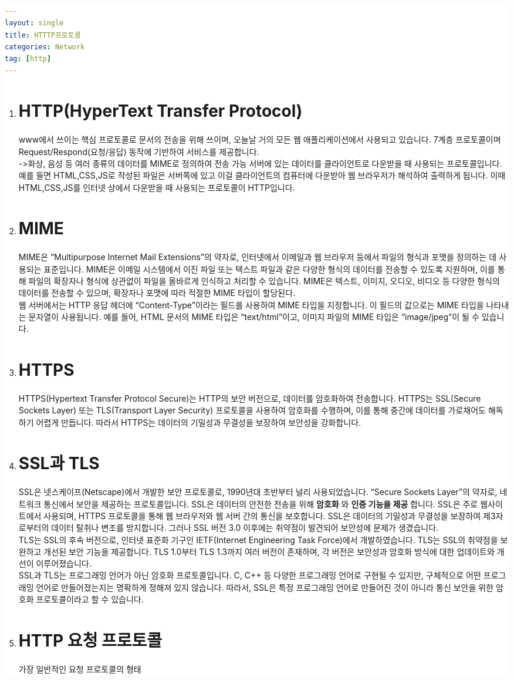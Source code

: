 ```yaml
---
layout: single
title: HTTTP프로토콜
categories: Network
tag: [http]
---
```


1. # HTTP(HyperText Transfer Protocol)
   www에서 쓰이는 핵심 프로토콜로 문서의 전송을 위해 쓰이며, 오늘날 거의 모든 웹 애플리케이션에서 사용되고 있습니다. 7계층 프로토콜이며 Request/Respond(요청/응답) 동작에 기반하여 서비스를 제공합니다.   
   ->화상, 음성 등 여러 종류의 데이터를 MIME로 정의하여 전송 가능
   서버에 있는 데이터를 클라이언트로 다운받을 때 사용되는 프로토콜입니다. 예를 들면 HTML,CSS,JS로 작성된 파일은 서버쪽에 있고 이걸 클라이언트의 컴퓨터에 다운받아 웹 브라우저가 해석하여 출력하게 됩니다. 이때 HTML,CSS,JS를 인터넷 상에서 다운받을 때 사용되는 프로토콜이 HTTP입니다.   

1. # MIME
   MIME은 “Multipurpose Internet Mail Extensions”의 약자로, 인터넷에서 이메일과 웹 브라우저 등에서 파일의 형식과 포맷을 정의하는 데 사용되는 표준입니다. MIME은 이메일 시스템에서 이진 파일 또는 텍스트 파일과 같은 다양한 형식의 데이터를 전송할 수 있도록 지원하며, 이를 통해 파일의 확장자나 형식에 상관없이 파일을 올바르게 인식하고 처리할 수 있습니다. MIME은 텍스트, 이미지, 오디오, 비디오 등 다양한 형식의 데이터를 전송할 수 있으며, 확장자나 포맷에 따라 적절한 MIME 타입이 할당된다.   
   웹 서버에서는 HTTP 응답 헤더에 “Content-Type”이라는 필드를 사용하여 MIME 타입을 지정합니다. 이 필드의 값으로는 MIME 타입을 나타내는 문자열이 사용됩니다. 예를 들어, HTML 문서의 MIME 타입은 “text/html”이고, 이미지 파일의 MIME 타입은 “image/jpeg”이 될 수 있습니다.   

1. # HTTPS
   HTTPS(Hypertext Transfer Protocol Secure)는 HTTP의 보안 버전으로, 데이터를 암호화하여 전송합니다. HTTPS는 SSL(Secure Sockets Layer) 또는 TLS(Transport Layer Security) 프로토콜을 사용하여 암호화를 수행하며, 이를 통해 중간에 데이터를 가로채어도 해독하기 어렵게 만듭니다. 따라서 HTTPS는 데이터의 기밀성과 무결성을 보장하여 보안성을 강화합니다.

1. # SSL과 TLS
   SSL은 넷스케이프(Netscape)에서 개발한 보안 프로토콜로, 1990년대 초반부터 널리 사용되었습니다. “Secure Sockets Layer”의 약자로, 네트워크 통신에서 보안을 제공하는 프로토콜입니다. SSL은 데이터의 안전한 전송을 위해 __암호화__ 와 __인증 기능을 제공__ 합니다. SSL은 주로 웹사이트에서 사용되며, HTTPS 프로토콜을 통해 웹 브라우저와 웹 서버 간의 통신을 보호합니다. SSL은 데이터의 기밀성과 무결성을 보장하여 제3자로부터의 데이터 탈취나 변조를 방지합니다. 그러나 SSL 버전 3.0 이후에는 취약점이 발견되어 보안성에 문제가 생겼습니다.   
   TLS는 SSL의 후속 버전으로, 인터넷 표준화 기구인 IETF(Internet Engineering Task Force)에서 개발하였습니다. TLS는 SSL의 취약점을 보완하고 개선된 보안 기능을 제공합니다. TLS 1.0부터 TLS 1.3까지 여러 버전이 존재하며, 각 버전은 보안성과 암호화 방식에 대한 업데이트와 개선이 이루어졌습니다.   
   SSL과 TLS는 프로그래밍 언어가 아닌 암호화 프로토콜입니다. C, C++ 등 다양한 프로그래밍 언어로 구현될 수 있지만, 구체적으로 어떤 프로그래밍 언어로 만들어졌는지는 명확하게 정해져 있지 않습니다. 따라서, SSL은 특정 프로그래밍 언어로 만들어진 것이 아니라 통신 보안을 위한 암호화 프로토콜이라고 할 수 있습니다.   

1. # HTTP 요청 프로토콜
   가장 일반적인 요청 프로토콜의 형태   